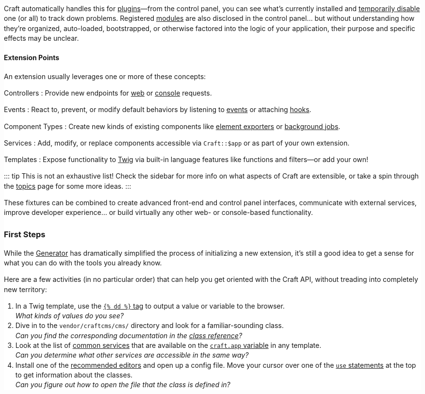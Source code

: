 Craft automatically handles this for [plugins](#plugins)—from the control panel, you can see what’s currently installed and [temporarily disable](config4:disabledPlugins) one (or all) to track down problems. Registered [modules](#modules) are also disclosed in the control panel… but without understanding how they’re organized, auto-loaded, bootstrapped, or otherwise factored into the logic of your application, their purpose and specific effects may be unclear.

#### Extension Points

An extension usually leverages one or more of these concepts:

Controllers
: Provide new endpoints for [web](./controllers.md) or [console](./commands.md) requests.

Events
: React to, prevent, or modify default behaviors by listening to [events](./events.md) or attaching [hooks](./template-hooks.md).

Component Types
: Create new kinds of existing components like [element exporters](./element-exporter-types.md) or [background jobs](./queue-jobs.md).

Services
: Add, modify, or replace components accessible via `Craft::$app` or as part of your own extension.

Templates
: Expose functionality to [Twig](./extending-twig.md) via built-in language features like functions and filters—or add your own!

::: tip
This is not an exhaustive list! Check the sidebar for more info on what aspects of Craft are extensible, or take a spin through the [topics](topics.md) page for some more ideas.
:::

These fixtures can be combined to create advanced front-end and control panel interfaces, communicate with external services, improve developer experience… or build virtually any other web- or console-based functionality.

<See path="topics.md" />

### First Steps

While the [Generator](./generator.md) has dramatically simplified the process of initializing a new extension, it’s still a good idea to get a sense for what you can do with the tools you already know.

Here are a few activities (in no particular order) that can help you get oriented with the Craft API, without treading into completely new territory:

1. In a Twig template, use the [`{% dd %}` tag](../dev/tags.md#dd) to output a value or variable to the browser.  
  _What kinds of values do you see?_
1. Dive in to the `vendor/craftcms/cms/` directory and look for a familiar-sounding class.  
  _Can you find the corresponding documentation in the [class reference][class-ref]?_
1. Look at the list of [common services](../dev/global-variables.md#common-services) that are available on the [`craft.app` variable](../dev/global-variables.md#craft-app) in any template.  
  _Can you determine what other services are accessible in the same way?_
1. Install one of the [recommended editors](#ide) and open up a config file. Move your cursor over one of the [`use` statements](repo:craftcms/craft/blob/main/config/general.php#L11-L12) at the top to get information about the classes.  
  _Can you figure out how to open the file that the class is defined in?_


[class-ref]: https://docs.craftcms.com/api/v4/